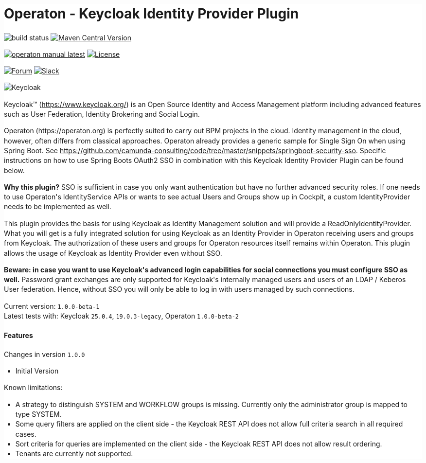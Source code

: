 # Operaton - Keycloak Identity Provider Plugin

![build status](https://github.com/operaton/operaton-keycloak/actions/workflows/build.yml/badge.svg?branch=main)
[![Maven Central Version](https://img.shields.io/maven-central/v/org.operaton.bpm.extension/operaton-keycloak?color=blue&logo=apachemaven)](https://central.sonatype.com/search?q=operaton-keycloak)

[![operaton manual latest](https://img.shields.io/badge/manual-latest-brown.svg)](https://docs.operaton.org/)
[![License](https://img.shields.io/github/license/operaton/operaton-keycloak?color=blue&logo=apache)](https://github.com/operaton/operaton-keycloak/blob/main/LICENSE)

[![Forum](https://img.shields.io/badge/forum-Operaton-green)](https://forum.operaton.org/)
[![Slack](https://img.shields.io/badge/chat-Slack-purple)](https://join.slack.com/t/operaton/shared_invite/zt-2v6umjt92-d2DRmsoR1fqDEVlJB5IkNA)

![Keycloak](doc/keycloak.png "https://www.keycloak.org/") 

Keycloak&trade; (<https://www.keycloak.org/>) is an Open Source Identity and Access Management platform including advanced features such as User Federation, Identity Brokering and Social Login.

Operaton (<https://operaton.org>) is perfectly suited to carry out BPM projects in the cloud. Identity management in the cloud, however, often differs from classical approaches. Operaton already provides a generic sample for Single Sign On when using Spring Boot. See <https://github.com/camunda-consulting/code/tree/master/snippets/springboot-security-sso>.
Specific instructions on how to use Spring Boots OAuth2 SSO in combination with this Keycloak Identity Provider Plugin can be found below.

**Why this plugin?** SSO is sufficient in case you only want authentication but have no further advanced security roles. If one needs to use Operaton's IdentityService APIs or wants to see actual Users and Groups show up in Cockpit, a custom IdentityProvider needs to be implemented as well.

This plugin provides the basis for using Keycloak as Identity Management solution and will provide a ReadOnlyIdentityProvider. What you will get is a fully integrated solution for using Keycloak as an Identity Provider in Operaton receiving users and groups from Keycloak. The authorization of these users and groups for Operaton resources itself remains within Operaton. This plugin allows the usage of Keycloak as Identity Provider even without SSO.
  
**Beware: in case you want to use Keycloak's advanced login capabilities for social connections you must configure SSO as well.**
Password grant exchanges are only supported for Keycloak's internally managed users and users of an LDAP / Keberos User federation. Hence, without SSO you will only be able to log in with users managed by such connections.

Current version: `1.0.0-beta-1`<br >
Latest tests with: Keycloak `25.0.4`, `19.0.3-legacy`, Operaton `1.0.0-beta-2`

#### Features
Changes in version `1.0.0`

* Initial Version

Known limitations:

*   A strategy to distinguish SYSTEM and WORKFLOW groups is missing. Currently only the administrator group is mapped to type SYSTEM.
*   Some query filters are applied on the client side - the Keycloak REST API does not allow full criteria search in all required cases.
*   Sort criteria for queries are implemented on the client side - the Keycloak REST API does not allow result ordering.
*   Tenants are currently not supported.
